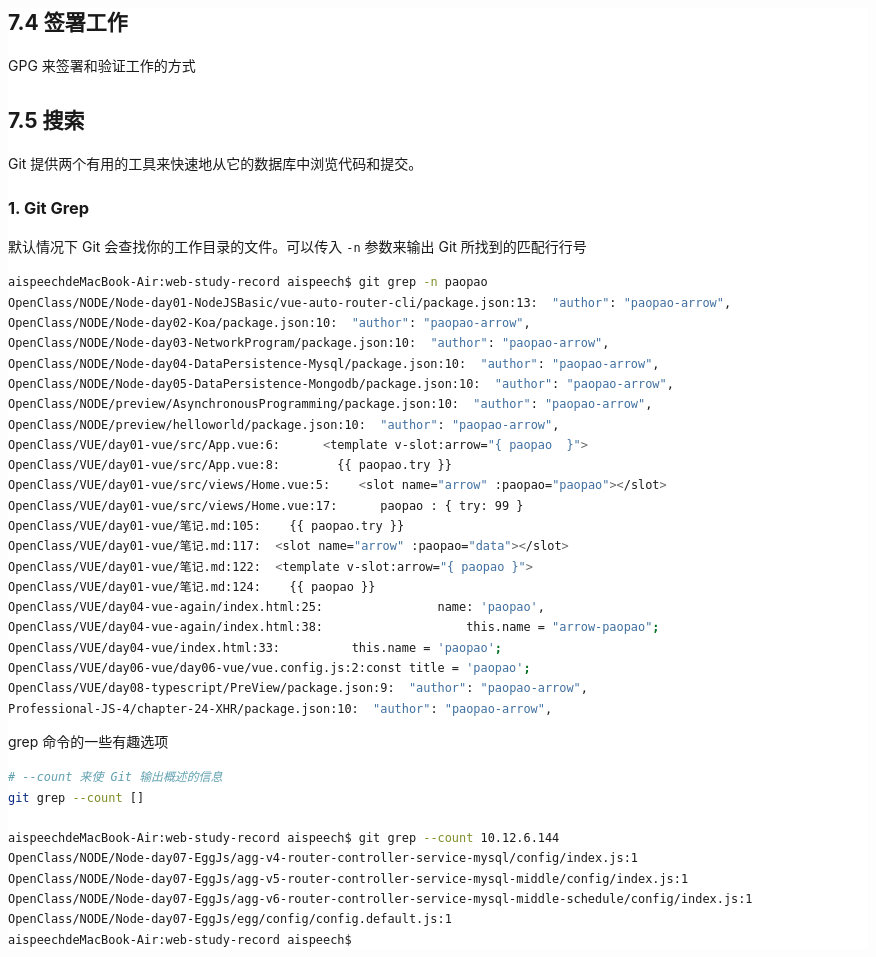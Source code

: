 ## 7.4 签署工作

GPG 来签署和验证工作的方式

## 7.5 搜索

Git 提供两个有用的工具来快速地从它的数据库中浏览代码和提交。

### 1. Git Grep

默认情况下 Git 会查找你的工作目录的文件。可以传入 `-n` 参数来输出 Git 所找到的匹配行行号

```bash
aispeechdeMacBook-Air:web-study-record aispeech$ git grep -n paopao
OpenClass/NODE/Node-day01-NodeJSBasic/vue-auto-router-cli/package.json:13:  "author": "paopao-arrow",
OpenClass/NODE/Node-day02-Koa/package.json:10:  "author": "paopao-arrow",
OpenClass/NODE/Node-day03-NetworkProgram/package.json:10:  "author": "paopao-arrow",
OpenClass/NODE/Node-day04-DataPersistence-Mysql/package.json:10:  "author": "paopao-arrow",
OpenClass/NODE/Node-day05-DataPersistence-Mongodb/package.json:10:  "author": "paopao-arrow",
OpenClass/NODE/preview/AsynchronousProgramming/package.json:10:  "author": "paopao-arrow",
OpenClass/NODE/preview/helloworld/package.json:10:  "author": "paopao-arrow",
OpenClass/VUE/day01-vue/src/App.vue:6:      <template v-slot:arrow="{ paopao  }">
OpenClass/VUE/day01-vue/src/App.vue:8:        {{ paopao.try }}
OpenClass/VUE/day01-vue/src/views/Home.vue:5:    <slot name="arrow" :paopao="paopao"></slot>
OpenClass/VUE/day01-vue/src/views/Home.vue:17:      paopao : { try: 99 }
OpenClass/VUE/day01-vue/笔记.md:105:    {{ paopao.try }}
OpenClass/VUE/day01-vue/笔记.md:117:  <slot name="arrow" :paopao="data"></slot>
OpenClass/VUE/day01-vue/笔记.md:122:  <template v-slot:arrow="{ paopao }">
OpenClass/VUE/day01-vue/笔记.md:124:    {{ paopao }}
OpenClass/VUE/day04-vue-again/index.html:25:                name: 'paopao',
OpenClass/VUE/day04-vue-again/index.html:38:                    this.name = "arrow-paopao";
OpenClass/VUE/day04-vue/index.html:33:          this.name = 'paopao';
OpenClass/VUE/day06-vue/day06-vue/vue.config.js:2:const title = 'paopao';
OpenClass/VUE/day08-typescript/PreView/package.json:9:  "author": "paopao-arrow",
Professional-JS-4/chapter-24-XHR/package.json:10:  "author": "paopao-arrow",
```

grep 命令的一些有趣选项

```bash
# --count 来使 Git 输出概述的信息
git grep --count []

aispeechdeMacBook-Air:web-study-record aispeech$ git grep --count 10.12.6.144
OpenClass/NODE/Node-day07-EggJs/agg-v4-router-controller-service-mysql/config/index.js:1
OpenClass/NODE/Node-day07-EggJs/agg-v5-router-controller-service-mysql-middle/config/index.js:1
OpenClass/NODE/Node-day07-EggJs/agg-v6-router-controller-service-mysql-middle-schedule/config/index.js:1
OpenClass/NODE/Node-day07-EggJs/egg/config/config.default.js:1
aispeechdeMacBook-Air:web-study-record aispeech$
```
